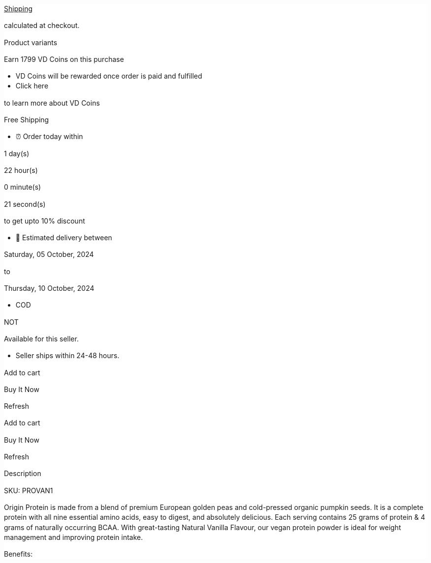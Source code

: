[Shipping](/policies/shipping-policy)

calculated at checkout.

Product variants

Earn 1799 VD Coins  on this purchase

- VD Coins will be rewarded once order is paid and fulfilled
- Click here

to learn more about VD Coins

Free Shipping

- ⏰ Order today within

1 day(s)

22 hour(s)

0 minute(s)

21 second(s)

to get upto 10% discount
- 🚚 Estimated delivery between

Saturday, 05 October, 2024

to

Thursday, 10 October, 2024
- COD

NOT

Available for this seller.
- Seller ships within 24-48 hours.

Add to cart

Buy It Now

Refresh

Add to cart

Buy It Now

Refresh

Description

SKU: PROVAN1

Origin Protein is made from a blend of premium European golden peas and cold-pressed organic pumpkin seeds. It is a complete protein with all nine essential amino acids, easy to digest, and absolutely delicious. Each serving contains 25 grams of protein & 4 grams of naturally occurring BCAA. With great-tasting Natural Vanilla Flavour, our vegan protein powder is ideal for weight management and improving protein intake.

Benefits:
